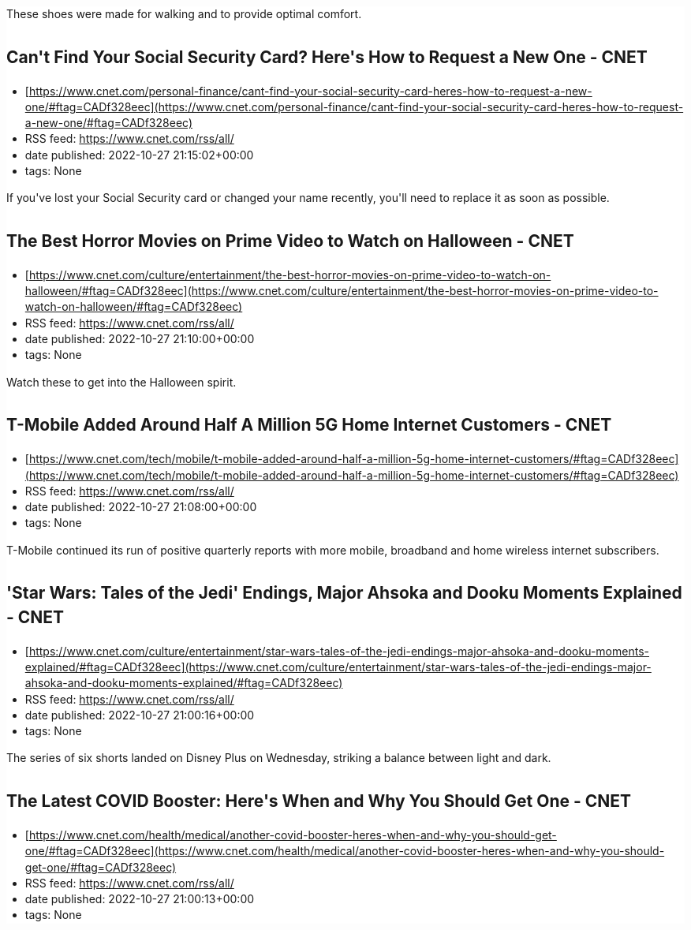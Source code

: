 These shoes were made for walking and to provide optimal comfort.

## Can't Find Your Social Security Card? Here's How to Request a New One     - CNET
 - [https://www.cnet.com/personal-finance/cant-find-your-social-security-card-heres-how-to-request-a-new-one/#ftag=CADf328eec](https://www.cnet.com/personal-finance/cant-find-your-social-security-card-heres-how-to-request-a-new-one/#ftag=CADf328eec)
 - RSS feed: https://www.cnet.com/rss/all/
 - date published: 2022-10-27 21:15:02+00:00
 - tags: None

If you've lost your Social Security card or changed your name recently, you'll need to replace it as soon as possible.

## The Best Horror Movies on Prime Video to Watch on Halloween     - CNET
 - [https://www.cnet.com/culture/entertainment/the-best-horror-movies-on-prime-video-to-watch-on-halloween/#ftag=CADf328eec](https://www.cnet.com/culture/entertainment/the-best-horror-movies-on-prime-video-to-watch-on-halloween/#ftag=CADf328eec)
 - RSS feed: https://www.cnet.com/rss/all/
 - date published: 2022-10-27 21:10:00+00:00
 - tags: None

Watch these to get into the Halloween spirit.

## T-Mobile Added Around Half A Million 5G Home Internet Customers     - CNET
 - [https://www.cnet.com/tech/mobile/t-mobile-added-around-half-a-million-5g-home-internet-customers/#ftag=CADf328eec](https://www.cnet.com/tech/mobile/t-mobile-added-around-half-a-million-5g-home-internet-customers/#ftag=CADf328eec)
 - RSS feed: https://www.cnet.com/rss/all/
 - date published: 2022-10-27 21:08:00+00:00
 - tags: None

T-Mobile continued its run of positive quarterly reports with more mobile, broadband and home wireless internet subscribers.

## 'Star Wars: Tales of the Jedi' Endings, Major Ahsoka and Dooku Moments Explained     - CNET
 - [https://www.cnet.com/culture/entertainment/star-wars-tales-of-the-jedi-endings-major-ahsoka-and-dooku-moments-explained/#ftag=CADf328eec](https://www.cnet.com/culture/entertainment/star-wars-tales-of-the-jedi-endings-major-ahsoka-and-dooku-moments-explained/#ftag=CADf328eec)
 - RSS feed: https://www.cnet.com/rss/all/
 - date published: 2022-10-27 21:00:16+00:00
 - tags: None

The series of six shorts landed on Disney Plus on Wednesday, striking a balance between light and dark.

## The Latest COVID Booster: Here's When and Why You Should Get One     - CNET
 - [https://www.cnet.com/health/medical/another-covid-booster-heres-when-and-why-you-should-get-one/#ftag=CADf328eec](https://www.cnet.com/health/medical/another-covid-booster-heres-when-and-why-you-should-get-one/#ftag=CADf328eec)
 - RSS feed: https://www.cnet.com/rss/all/
 - date published: 2022-10-27 21:00:13+00:00
 - tags: None
